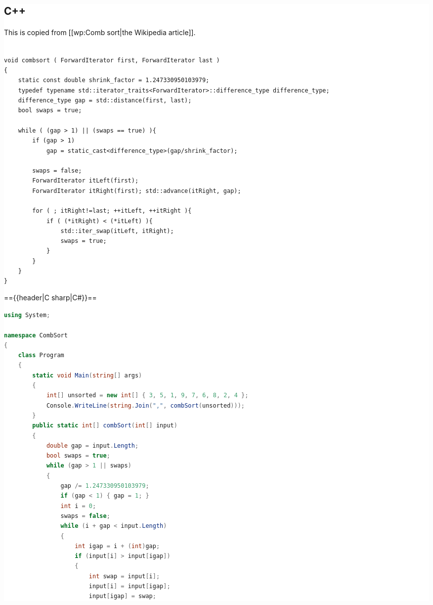 

## C++

This is copied from [[wp:Comb sort|the Wikipedia article]].

```cpp>template<class ForwardIterator

void combsort ( ForwardIterator first, ForwardIterator last )
{
    static const double shrink_factor = 1.247330950103979;
    typedef typename std::iterator_traits<ForwardIterator>::difference_type difference_type;
    difference_type gap = std::distance(first, last);
    bool swaps = true;
 
    while ( (gap > 1) || (swaps == true) ){
        if (gap > 1)
            gap = static_cast<difference_type>(gap/shrink_factor);
 
        swaps = false;
        ForwardIterator itLeft(first);
        ForwardIterator itRight(first); std::advance(itRight, gap);
 
        for ( ; itRight!=last; ++itLeft, ++itRight ){
            if ( (*itRight) < (*itLeft) ){
                std::iter_swap(itLeft, itRight);
                swaps = true;
            }
        }
    }
}
```


=={{header|C sharp|C#}}==

```csharp
using System;

namespace CombSort
{
    class Program
    {
        static void Main(string[] args)
        {
            int[] unsorted = new int[] { 3, 5, 1, 9, 7, 6, 8, 2, 4 };
            Console.WriteLine(string.Join(",", combSort(unsorted)));
        }
        public static int[] combSort(int[] input)
        {
            double gap = input.Length;
            bool swaps = true;
            while (gap > 1 || swaps)
            {
                gap /= 1.247330950103979;
                if (gap < 1) { gap = 1; }
                int i = 0;
                swaps = false;
                while (i + gap < input.Length)
                {
                    int igap = i + (int)gap;
                    if (input[i] > input[igap])
                    {
                        int swap = input[i];
                        input[i] = input[igap];
                        input[igap] = swap;
```